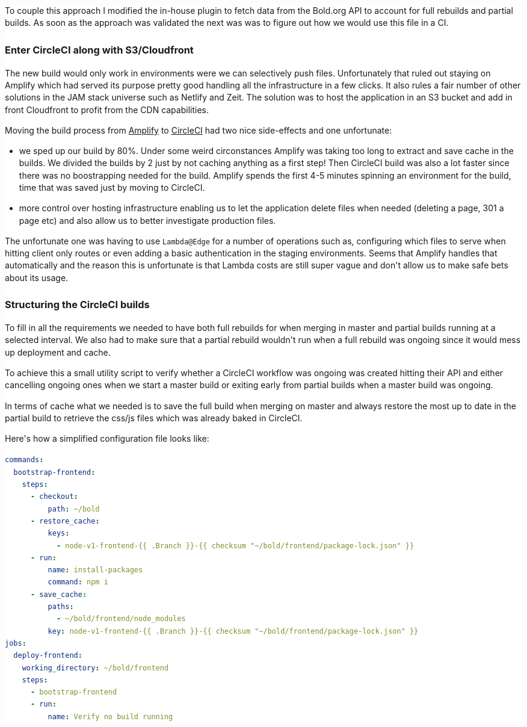 To couple this approach I modified the in-house plugin to fetch data from the Bold.org API to account for full rebuilds and partial builds. As soon as the approach was validated the next was was to figure out how we would use this file in a CI.

### Enter CircleCI along with S3/Cloudfront

The new build would only work in environments were we can selectively push files. Unfortunately that ruled out staying on Amplify which had served its purpose pretty good handling all the infrastructure in a few clicks. It also rules a fair number of other solutions in the JAM stack universe such as Netlify and Zeit. The solution was to host the application in an S3 bucket and add in front Cloudfront to profit from the CDN capabilities.

Moving the build process from [Amplify](https://aws.amazon.com/amplify/console/) to [CircleCI](https://circleci.com) had two nice side-effects and one unfortunate:

- we sped up our build by 80%. Under some weird circonstances Amplify was taking too long to extract and save cache in the builds. We divided the builds by 2 just by not caching anything as a first step! Then CircleCI build was also a lot faster since there was no boostrapping needed for the build. Amplify spends the first 4-5 minutes spinning an environment for the build, time that was saved just by moving to CircleCI.

- more control over hosting infrastructure enabling us to let the application delete files when needed (deleting a page, 301 a page etc) and also allow us to better investigate production files.

The unfortunate one was having to use `Lambda@Edge` for a number of operations such as, configuring which files to serve when hitting client only routes or even adding a basic authentication in the staging environments. Seems that Amplify handles that automatically and the reason this is unfortunate is that Lambda costs are still super vague and don't allow us to make safe bets about its usage.

### Structuring the CircleCI builds

To fill in all the requirements we needed to have both full rebuilds for when merging in master and partial builds running at a selected interval. We also had to make sure that a partial rebuild wouldn't run when a full rebuild was ongoing since it would mess up deployment and cache.

To achieve this a small utility script to verify whether a CircleCI workflow was ongoing was created hitting their API and either cancelling ongoing ones when we start a master build or exiting early from partial builds when a master build was ongoing.

In terms of cache what we needed is to save the full build when merging on master and always restore the most up to date in the partial build to retrieve the css/js files which was already baked in CircleCI.

Here's how a simplified configuration file looks like:

```yaml
commands:
  bootstrap-frontend:
    steps:
      - checkout:
          path: ~/bold
      - restore_cache:
          keys:
            - node-v1-frontend-{{ .Branch }}-{{ checksum "~/bold/frontend/package-lock.json" }}
      - run:
          name: install-packages
          command: npm i
      - save_cache:
          paths:
            - ~/bold/frontend/node_modules
          key: node-v1-frontend-{{ .Branch }}-{{ checksum "~/bold/frontend/package-lock.json" }}
jobs:
  deploy-frontend:
    working_directory: ~/bold/frontend
    steps:
      - bootstrap-frontend
      - run:
          name: Verify no build running
```